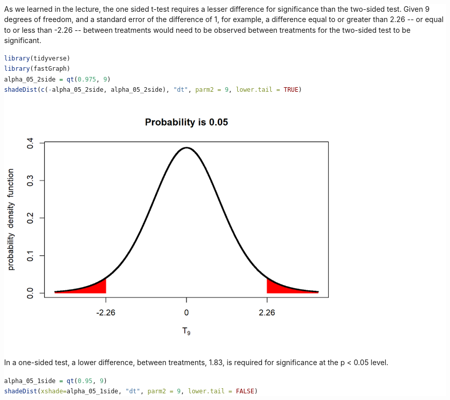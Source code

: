 As we learned in the lecture, the one sided t-test requires a lesser difference for significance than the two-sided test.  Given 9 degrees of freedom, and a standard error of the difference of 1, for example, a difference equal to or greater than 2.26 -- or equal to or less than -2.26 -- between treatments would need to be observed between treatments for the two-sided test to be significant.


```r
library(tidyverse)
library(fastGraph)
alpha_05_2side = qt(0.975, 9)
shadeDist(c(-alpha_05_2side, alpha_05_2side), "dt", parm2 = 9, lower.tail = TRUE)
```

<img src="05-Understanding-Statistical-Tests_files/figure-html/unnamed-chunk-16-1.png" width="672" />

In a one-sided test, a lower difference, between treatments, 1.83, is required for significance at the p < 0.05 level.  


```r
alpha_05_1side = qt(0.95, 9)
shadeDist(xshade=alpha_05_1side, "dt", parm2 = 9, lower.tail = FALSE)
```
